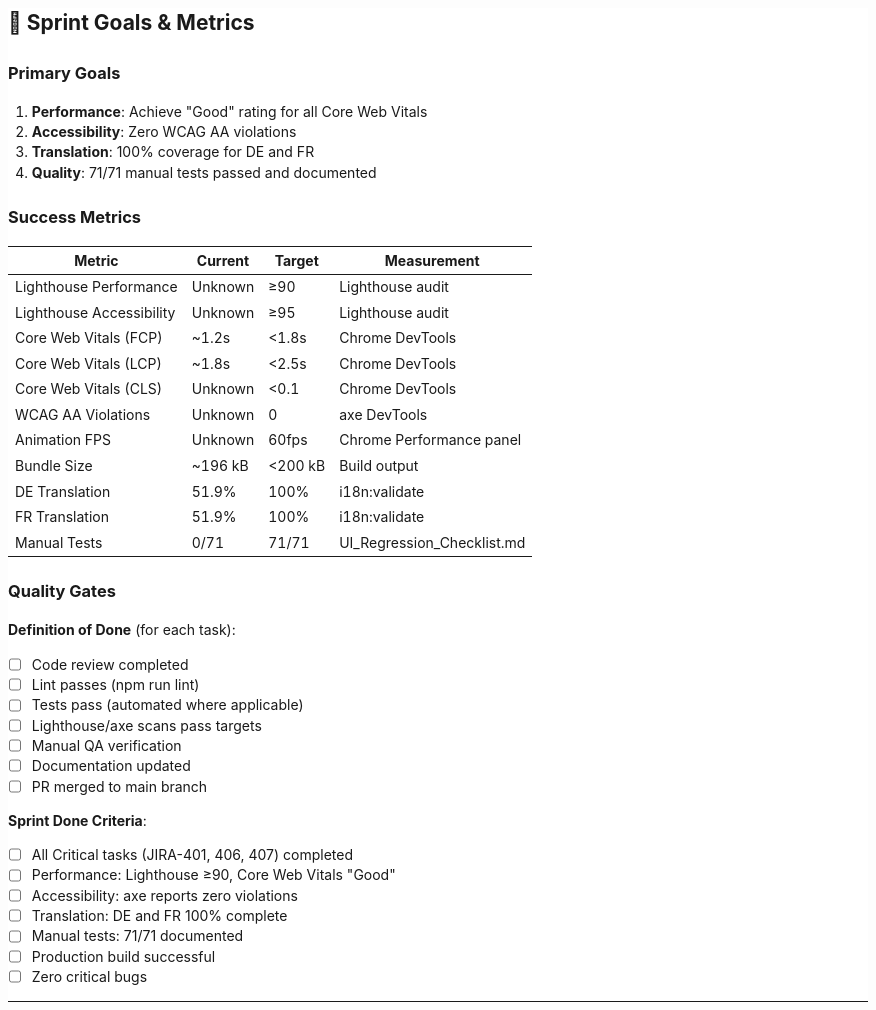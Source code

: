 ## 🎯 Sprint Goals & Metrics

### Primary Goals
1. **Performance**: Achieve "Good" rating for all Core Web Vitals
2. **Accessibility**: Zero WCAG AA violations
3. **Translation**: 100% coverage for DE and FR
4. **Quality**: 71/71 manual tests passed and documented

### Success Metrics
| Metric | Current | Target | Measurement |
|--------|---------|--------|-------------|
| Lighthouse Performance | Unknown | ≥90 | Lighthouse audit |
| Lighthouse Accessibility | Unknown | ≥95 | Lighthouse audit |
| Core Web Vitals (FCP) | ~1.2s | <1.8s | Chrome DevTools |
| Core Web Vitals (LCP) | ~1.8s | <2.5s | Chrome DevTools |
| Core Web Vitals (CLS) | Unknown | <0.1 | Chrome DevTools |
| WCAG AA Violations | Unknown | 0 | axe DevTools |
| Animation FPS | Unknown | 60fps | Chrome Performance panel |
| Bundle Size | ~196 kB | <200 kB | Build output |
| DE Translation | 51.9% | 100% | i18n:validate |
| FR Translation | 51.9% | 100% | i18n:validate |
| Manual Tests | 0/71 | 71/71 | UI_Regression_Checklist.md |

### Quality Gates
**Definition of Done** (for each task):
- [ ] Code review completed
- [ ] Lint passes (npm run lint)
- [ ] Tests pass (automated where applicable)
- [ ] Lighthouse/axe scans pass targets
- [ ] Manual QA verification
- [ ] Documentation updated
- [ ] PR merged to main branch

**Sprint Done Criteria**:
- [ ] All Critical tasks (JIRA-401, 406, 407) completed
- [ ] Performance: Lighthouse ≥90, Core Web Vitals "Good"
- [ ] Accessibility: axe reports zero violations
- [ ] Translation: DE and FR 100% complete
- [ ] Manual tests: 71/71 documented
- [ ] Production build successful
- [ ] Zero critical bugs

---
